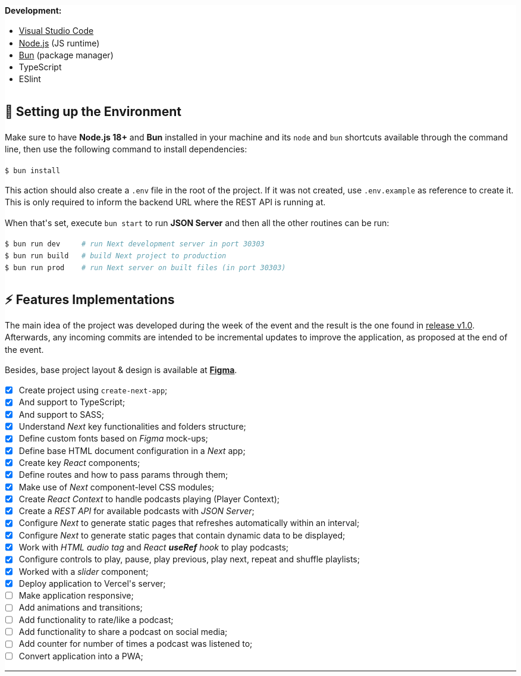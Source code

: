 **Development:**
- [Visual Studio Code](https://code.visualstudio.com/)
- [Node.js](https://nodejs.org/) (JS runtime)
- [Bun](https://bun.sh/) (package manager)
- TypeScript
- ESlint

## :hammer: Setting up the Environment

Make sure to have **Node.js 18+** and **Bun** installed in your machine and its `node` and `bun` shortcuts
available through the command line, then use the following command to install dependencies:

```bash
$ bun install
```

This action should also create a `.env` file in the root of the project. If it was not created, use `.env.example` as reference to create it. This is only required to inform the backend URL where the REST API is running at.

When that's set, execute `bun start` to run **JSON Server** and then all the other routines can be run:

```bash
$ bun run dev     # run Next development server in port 30303
$ bun run build   # build Next project to production
$ bun run prod    # run Next server on built files (in port 30303)
```

## :zap: Features Implementations

The main idea of the project was developed during the week of the event and the result is the one found in [release v1.0](https://github.com/juliolmuller/Podcastr/releases/tag/v1.0). Afterwards, any incoming commits are intended to be incremental updates to improve the application, as proposed at the end of the event.

Besides, base project layout & design is available at **[Figma](https://www.figma.com/file/fDncpu5mCC4s3o4hHCpLZA/Podcastr)**.

- [x] Create project using `create-next-app`;
- [x] And support to TypeScript;
- [x] And support to SASS;
- [x] Understand *Next* key functionalities and folders structure;
- [x] Define custom fonts based on *Figma* mock-ups;
- [x] Define base HTML document configuration in a *Next* app;
- [x] Create key *React* components;
- [x] Define routes and how to pass params through them;
- [x] Make use of *Next* component-level CSS modules;
- [x] Create *React Context* to handle podcasts playing (Player Context);
- [x] Create a *REST API* for available podcasts with *JSON Server*;
- [x] Configure *Next* to generate static pages that refreshes automatically within an interval;
- [x] Configure *Next* to generate static pages that contain dynamic data to be displayed;
- [x] Work with *HTML audio tag* and *React **useRef** hook* to play podcasts;
- [x] Configure controls to play, pause, play previous, play next, repeat and shuffle playlists;
- [x] Worked with a *slider* component;
- [x] Deploy application to Vercel's server;
- [ ] Make application responsive;
- [ ] Add animations and transitions;
- [ ] Add functionality to rate/like a podcast;
- [ ] Add functionality to share a podcast on social media;
- [ ] Add counter for number of times a podcast was listened to;
- [ ] Convert application into a PWA;

---